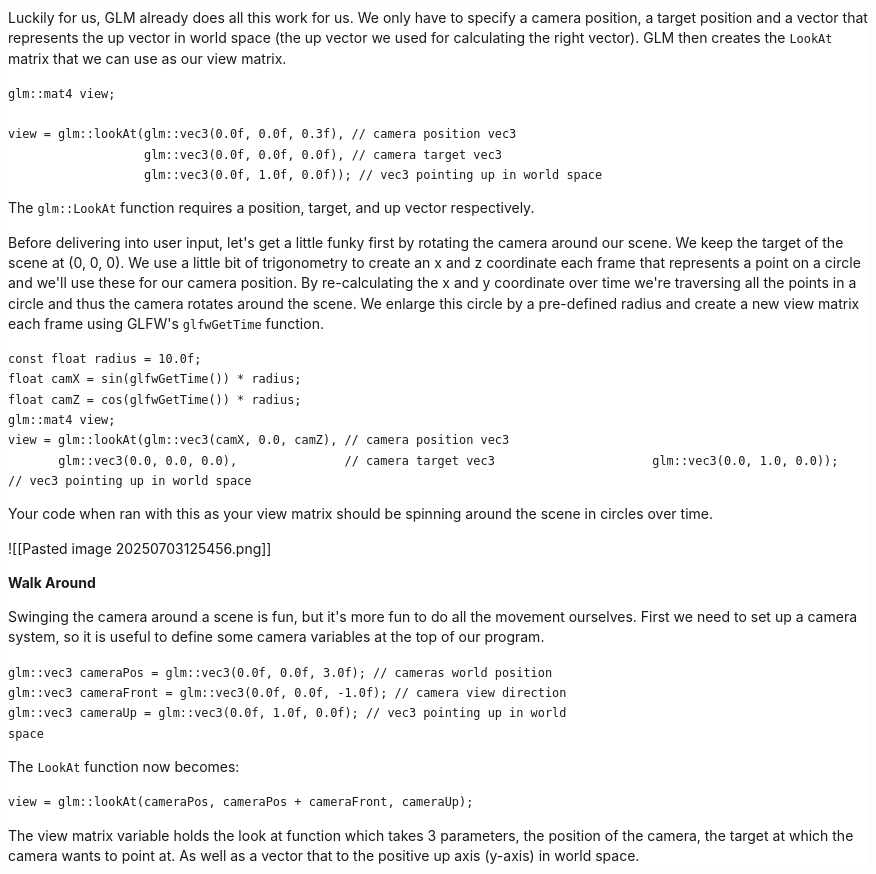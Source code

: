 Luckily for us, GLM already does all this work for us. We only have to specify a camera position, a target position and a vector that represents the up vector in world space (the up vector we used for calculating the right vector). GLM then creates the `LookAt` matrix that we can use as our view matrix.

```
glm::mat4 view;

view = glm::lookAt(glm::vec3(0.0f, 0.0f, 0.3f), // camera position vec3
				   glm::vec3(0.0f, 0.0f, 0.0f), // camera target vec3
				   glm::vec3(0.0f, 1.0f, 0.0f)); // vec3 pointing up in world space
```

The `glm::LookAt` function requires a position, target, and up vector respectively.

Before delivering into user input, let's get a little funky first by rotating the camera around our scene. We keep the target of the scene at (0, 0, 0). We use a little bit of trigonometry to create an x and z coordinate each frame that represents a point on a circle and we'll use these for our camera position. By re-calculating the x and y coordinate over time we're traversing all the points in a circle and thus the camera rotates around the scene. We enlarge this circle by a pre-defined radius and create a new view matrix each frame using GLFW's `glfwGetTime` function. 

```
const float radius = 10.0f;
float camX = sin(glfwGetTime()) * radius;
float camZ = cos(glfwGetTime()) * radius;
glm::mat4 view;
view = glm::lookAt(glm::vec3(camX, 0.0, camZ), // camera position vec3 
	   glm::vec3(0.0, 0.0, 0.0),               // camera target vec3                      glm::vec3(0.0, 1.0, 0.0));              // vec3 pointing up in world space
```

Your code when ran with this as your view matrix should be spinning around the scene in circles over time.

![[Pasted image 20250703125456.png]]


**Walk Around**

Swinging the camera around a scene is fun, but it's more fun to do all the movement ourselves. First we need to set up a camera system, so it is useful to define some camera variables at the top of our program. 

```
glm::vec3 cameraPos = glm::vec3(0.0f, 0.0f, 3.0f); // cameras world position
glm::vec3 cameraFront = glm::vec3(0.0f, 0.0f, -1.0f); // camera view direction
glm::vec3 cameraUp = glm::vec3(0.0f, 1.0f, 0.0f); // vec3 pointing up in world                                                          space
```

The `LookAt` function now becomes:

`view = glm::lookAt(cameraPos, cameraPos + cameraFront, cameraUp);`

The view matrix variable holds the look at function which takes 3 parameters, the position of the camera, the target at which the camera wants to point at. As well as a vector that to the positive up axis (y-axis) in world space.
